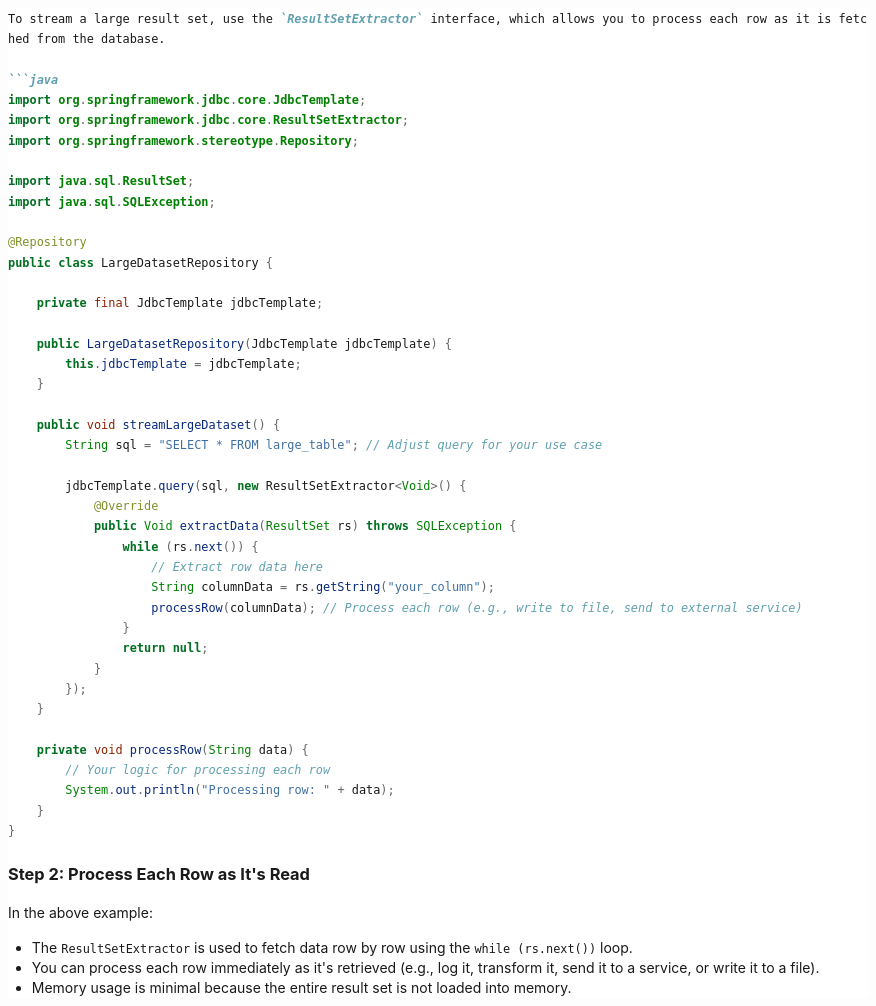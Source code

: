 ```markdown
To stream a large result set, use the `ResultSetExtractor` interface, which allows you to process each row as it is fetched from the database.

```java
import org.springframework.jdbc.core.JdbcTemplate;
import org.springframework.jdbc.core.ResultSetExtractor;
import org.springframework.stereotype.Repository;

import java.sql.ResultSet;
import java.sql.SQLException;

@Repository
public class LargeDatasetRepository {

    private final JdbcTemplate jdbcTemplate;

    public LargeDatasetRepository(JdbcTemplate jdbcTemplate) {
        this.jdbcTemplate = jdbcTemplate;
    }

    public void streamLargeDataset() {
        String sql = "SELECT * FROM large_table"; // Adjust query for your use case

        jdbcTemplate.query(sql, new ResultSetExtractor<Void>() {
            @Override
            public Void extractData(ResultSet rs) throws SQLException {
                while (rs.next()) {
                    // Extract row data here
                    String columnData = rs.getString("your_column");
                    processRow(columnData); // Process each row (e.g., write to file, send to external service)
                }
                return null;
            }
        });
    }

    private void processRow(String data) {
        // Your logic for processing each row
        System.out.println("Processing row: " + data);
    }
}
```

### Step 2: Process Each Row as It's Read
In the above example:
- The `ResultSetExtractor` is used to fetch data row by row using the `while (rs.next())` loop.
- You can process each row immediately as it's retrieved (e.g., log it, transform it, send it to a service, or write it to a file).
- Memory usage is minimal because the entire result set is not loaded into memory.
